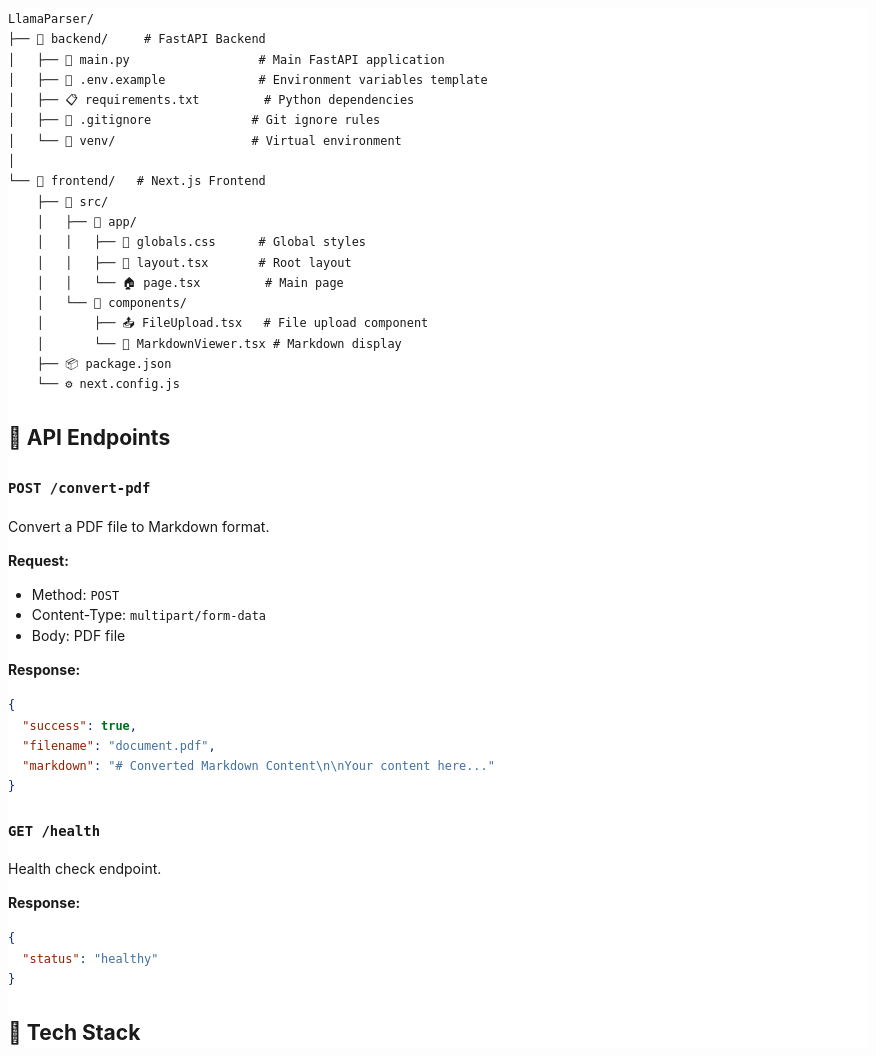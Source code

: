 ```
LlamaParser/
├── 📁 backend/     # FastAPI Backend
│   ├── 🐍 main.py                  # Main FastAPI application
│   ├── 🔐 .env.example             # Environment variables template
│   ├── 📋 requirements.txt         # Python dependencies
│   ├── 🚫 .gitignore              # Git ignore rules
│   └── 📁 venv/                   # Virtual environment
│
└── 📁 frontend/   # Next.js Frontend
    ├── 📁 src/
    │   ├── 📁 app/
    │   │   ├── 🎨 globals.css      # Global styles
    │   │   ├── 📄 layout.tsx       # Root layout
    │   │   └── 🏠 page.tsx         # Main page
    │   └── 📁 components/
    │       ├── 📤 FileUpload.tsx   # File upload component
    │       └── 📝 MarkdownViewer.tsx # Markdown display
    ├── 📦 package.json
    └── ⚙️ next.config.js
```

## 🔧 API Endpoints

### `POST /convert-pdf`
Convert a PDF file to Markdown format.

**Request:**
- Method: `POST`
- Content-Type: `multipart/form-data`
- Body: PDF file

**Response:**
```json
{
  "success": true,
  "filename": "document.pdf",
  "markdown": "# Converted Markdown Content\n\nYour content here..."
}
```

### `GET /health`
Health check endpoint.

**Response:**
```json
{
  "status": "healthy"
}
```

## 🎨 Tech Stack
